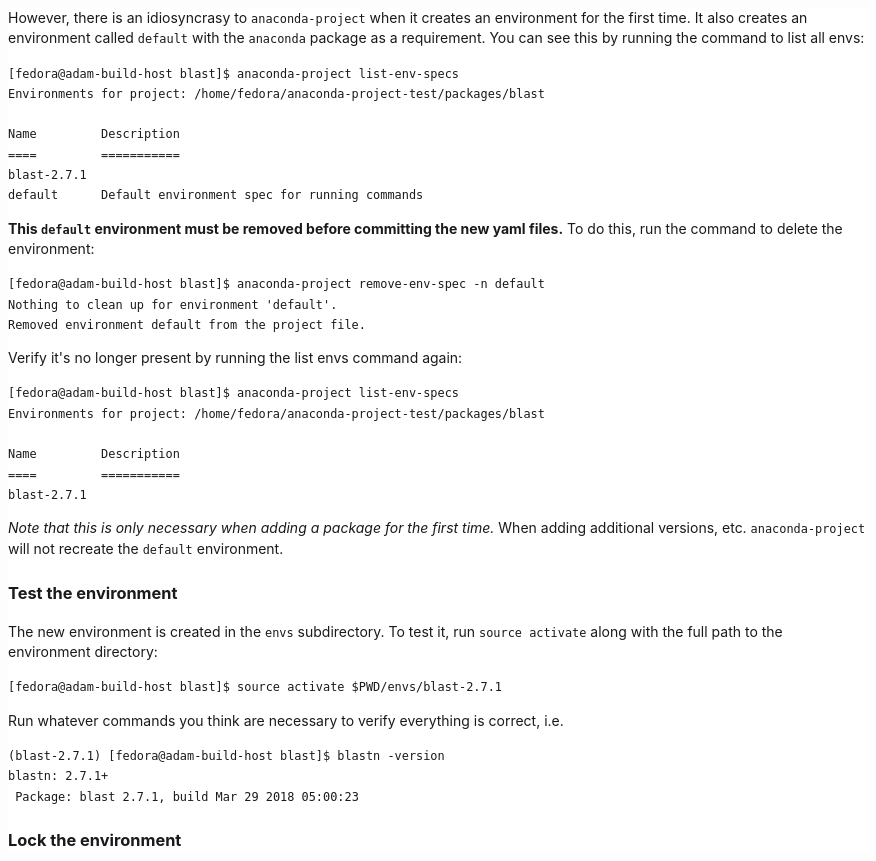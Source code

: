 However, there is an idiosyncrasy to `anaconda-project` when it creates an
environment for the first time.  It also creates an environment called `default`
with the `anaconda` package as a requirement.  You can see this by running the 
command to list all envs:

```
[fedora@adam-build-host blast]$ anaconda-project list-env-specs
Environments for project: /home/fedora/anaconda-project-test/packages/blast

Name         Description
====         ===========
blast-2.7.1
default      Default environment spec for running commands
```

**This `default` environment must be removed before committing the new yaml
files.**  To do this, run the command to delete the environment:

```
[fedora@adam-build-host blast]$ anaconda-project remove-env-spec -n default
Nothing to clean up for environment 'default'.
Removed environment default from the project file.
```

Verify it's no longer present by running the list envs command again:

```
[fedora@adam-build-host blast]$ anaconda-project list-env-specs
Environments for project: /home/fedora/anaconda-project-test/packages/blast

Name         Description
====         ===========
blast-2.7.1
```

*Note that this is only necessary when adding a package for the first time.*
When adding additional versions, etc. `anaconda-project` will not recreate
the `default` environment.

### Test the environment

The new environment is created in the `envs` subdirectory.  To test it, run
`source activate` along with the full path to the environment directory:

```
[fedora@adam-build-host blast]$ source activate $PWD/envs/blast-2.7.1
```

Run whatever commands you think are necessary to verify everything is correct, 
i.e.

```
(blast-2.7.1) [fedora@adam-build-host blast]$ blastn -version
blastn: 2.7.1+
 Package: blast 2.7.1, build Mar 29 2018 05:00:23
 ```
 
### Lock the environment
 